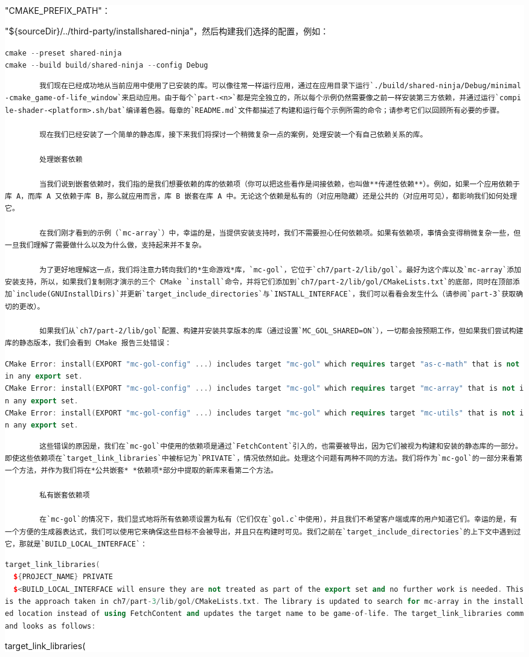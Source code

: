 "CMAKE_PREFIX_PATH"：

"${sourceDir}/../third-party/installshared-ninja"，然后构建我们选择的配置，例如：

```cpp
cmake --preset shared-ninja
cmake --build build/shared-ninja --config Debug
```

            我们现在已经成功地从当前应用中使用了已安装的库。可以像往常一样运行应用，通过在应用目录下运行`./build/shared-ninja/Debug/minimal-cmake_game-of-life_window`来启动应用。由于每个`part-<n>`都是完全独立的，所以每个示例仍然需要像之前一样安装第三方依赖，并通过运行`compile-shader-<platform>.sh/bat`编译着色器。每章的`README.md`文件都描述了构建和运行每个示例所需的命令；请参考它们以回顾所有必要的步骤。

            现在我们已经安装了一个简单的静态库，接下来我们将探讨一个稍微复杂一点的案例，处理安装一个有自己依赖关系的库。

            处理嵌套依赖

            当我们说到嵌套依赖时，我们指的是我们想要依赖的库的依赖项（你可以把这些看作是间接依赖，也叫做**传递性依赖**）。例如，如果一个应用依赖于库 A，而库 A 又依赖于库 B，那么就应用而言，库 B 嵌套在库 A 中。无论这个依赖是私有的（对应用隐藏）还是公共的（对应用可见），都影响我们如何处理它。

            在我们刚才看到的示例（`mc-array`）中，幸运的是，当提供安装支持时，我们不需要担心任何依赖项。如果有依赖项，事情会变得稍微复杂一些，但一旦我们理解了需要做什么以及为什么做，支持起来并不复杂。

            为了更好地理解这一点，我们将注意力转向我们的*生命游戏*库，`mc-gol`，它位于`ch7/part-2/lib/gol`。最好为这个库以及`mc-array`添加安装支持，所以，如果我们复制刚才演示的三个 CMake `install`命令，并将它们添加到`ch7/part-2/lib/gol/CMakeLists.txt`的底部，同时在顶部添加`include(GNUInstallDirs)`并更新`target_include_directories`与`INSTALL_INTERFACE`，我们可以看看会发生什么（请参阅`part-3`获取确切的更改）。

            如果我们从`ch7/part-2/lib/gol`配置、构建并安装共享版本的库（通过设置`MC_GOL_SHARED=ON`），一切都会按预期工作，但如果我们尝试构建库的静态版本，我们会看到 CMake 报告三处错误：

```cpp
CMake Error: install(EXPORT "mc-gol-config" ...) includes target "mc-gol" which requires target "as-c-math" that is not in any export set.
CMake Error: install(EXPORT "mc-gol-config" ...) includes target "mc-gol" which requires target "mc-array" that is not in any export set.
CMake Error: install(EXPORT "mc-gol-config" ...) includes target "mc-gol" which requires target "mc-utils" that is not in any export set.
```

            这些错误的原因是，我们在`mc-gol`中使用的依赖项是通过`FetchContent`引入的，也需要被导出，因为它们被视为构建和安装的静态库的一部分。即使这些依赖项在`target_link_libraries`中被标记为`PRIVATE`，情况依然如此。处理这个问题有两种不同的方法。我们将作为`mc-gol`的一部分来看第一个方法，并作为我们将在*公共嵌套* *依赖项*部分中提取的新库来看第二个方法。

            私有嵌套依赖项

            在`mc-gol`的情况下，我们显式地将所有依赖项设置为私有（它们仅在`gol.c`中使用），并且我们不希望客户端或库的用户知道它们。幸运的是，有一个方便的生成器表达式，我们可以使用它来确保这些目标不会被导出，并且只在构建时可见。我们之前在`target_include_directories`的上下文中遇到过它，那就是`BUILD_LOCAL_INTERFACE`：

```cpp
target_link_libraries(
  ${PROJECT_NAME} PRIVATE
  $<BUILD_LOCAL_INTERFACE will ensure they are not treated as part of the export set and no further work is needed. This is the approach taken in ch7/part-3/lib/gol/CMakeLists.txt. The library is updated to search for mc-array in the installed location instead of using FetchContent and updates the target name to be game-of-life. The target_link_libraries command looks as follows:

```

target_link_libraries(
